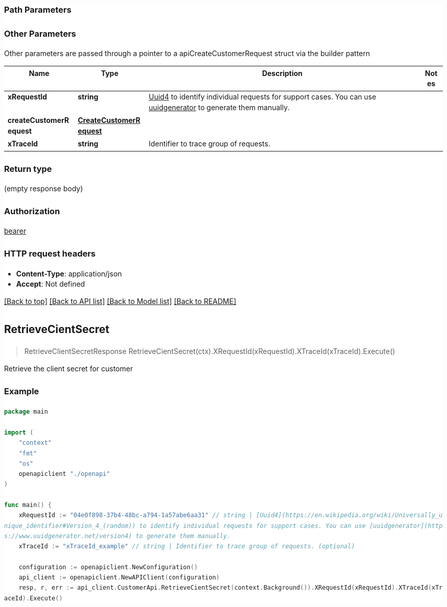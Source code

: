 ### Path Parameters



### Other Parameters

Other parameters are passed through a pointer to a apiCreateCustomerRequest struct via the builder pattern


Name | Type | Description  | Notes
------------- | ------------- | ------------- | -------------
 **xRequestId** | **string** | [Uuid4](https://en.wikipedia.org/wiki/Universally_unique_identifier#Version_4_(random)) to identify individual requests for support cases. You can use [uuidgenerator](https://www.uuidgenerator.net/version4) to generate them manually. | 
 **createCustomerRequest** | [**CreateCustomerRequest**](CreateCustomerRequest.md) |  | 
 **xTraceId** | **string** | Identifier to trace group of requests. | 

### Return type

 (empty response body)

### Authorization

[bearer](../README.md#bearer)

### HTTP request headers

- **Content-Type**: application/json
- **Accept**: Not defined

[[Back to top]](#) [[Back to API list]](../README.md#documentation-for-api-endpoints)
[[Back to Model list]](../README.md#documentation-for-models)
[[Back to README]](../README.md)


## RetrieveCientSecret

> RetrieveClientSecretResponse RetrieveCientSecret(ctx).XRequestId(xRequestId).XTraceId(xTraceId).Execute()

Retrieve the client secret for customer



### Example

```go
package main

import (
    "context"
    "fmt"
    "os"
    openapiclient "./openapi"
)

func main() {
    xRequestId := "04e0f898-37b4-48bc-a794-1a57abe6aa31" // string | [Uuid4](https://en.wikipedia.org/wiki/Universally_unique_identifier#Version_4_(random)) to identify individual requests for support cases. You can use [uuidgenerator](https://www.uuidgenerator.net/version4) to generate them manually.
    xTraceId := "xTraceId_example" // string | Identifier to trace group of requests. (optional)

    configuration := openapiclient.NewConfiguration()
    api_client := openapiclient.NewAPIClient(configuration)
    resp, r, err := api_client.CustomerApi.RetrieveCientSecret(context.Background()).XRequestId(xRequestId).XTraceId(xTraceId).Execute()
```